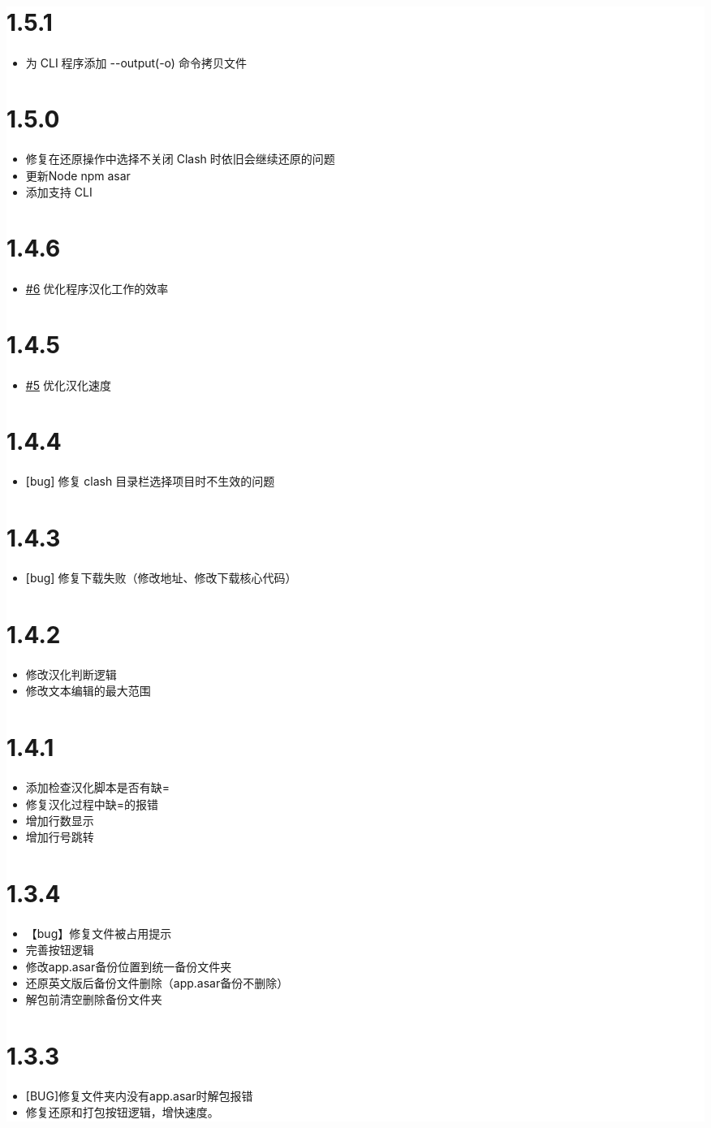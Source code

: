 # 1.5.1
* 为 CLI 程序添加 --output(-o) 命令拷贝文件

# 1.5.0
* 修复在还原操作中选择不关闭 Clash 时依旧会继续还原的问题
* 更新Node npm asar
* 添加支持 CLI

# 1.4.6
- [#6](https://github.com/BoyceLig/ClashSinicizationTool/pull/6) 优化程序汉化工作的效率

# 1.4.5
* [#5](https://github.com/BoyceLig/ClashSinicizationTool/pull/5) 优化汉化速度

# 1.4.4
- [bug] 修复 clash 目录栏选择项目时不生效的问题

# 1.4.3
- [bug] 修复下载失败（修改地址、修改下载核心代码）

# 1.4.2
* 修改汉化判断逻辑
* 修改文本编辑的最大范围

# 1.4.1
- 添加检查汉化脚本是否有缺=
- 修复汉化过程中缺=的报错
- 增加行数显示
- 增加行号跳转

# 1.3.4
- 【bug】修复文件被占用提示
- 完善按钮逻辑
- 修改app.asar备份位置到统一备份文件夹
- 还原英文版后备份文件删除（app.asar备份不删除）
- 解包前清空删除备份文件夹

# 1.3.3
- [BUG]修复文件夹内没有app.asar时解包报错
- 修复还原和打包按钮逻辑，增快速度。
